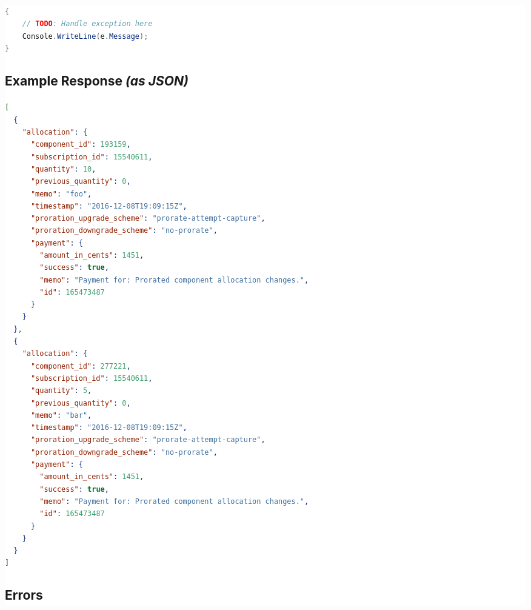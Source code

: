 ```csharp
{
    // TODO: Handle exception here
    Console.WriteLine(e.Message);
}
```

## Example Response *(as JSON)*

```json
[
  {
    "allocation": {
      "component_id": 193159,
      "subscription_id": 15540611,
      "quantity": 10,
      "previous_quantity": 0,
      "memo": "foo",
      "timestamp": "2016-12-08T19:09:15Z",
      "proration_upgrade_scheme": "prorate-attempt-capture",
      "proration_downgrade_scheme": "no-prorate",
      "payment": {
        "amount_in_cents": 1451,
        "success": true,
        "memo": "Payment for: Prorated component allocation changes.",
        "id": 165473487
      }
    }
  },
  {
    "allocation": {
      "component_id": 277221,
      "subscription_id": 15540611,
      "quantity": 5,
      "previous_quantity": 0,
      "memo": "bar",
      "timestamp": "2016-12-08T19:09:15Z",
      "proration_upgrade_scheme": "prorate-attempt-capture",
      "proration_downgrade_scheme": "no-prorate",
      "payment": {
        "amount_in_cents": 1451,
        "success": true,
        "memo": "Payment for: Prorated component allocation changes.",
        "id": 165473487
      }
    }
  }
]
```

## Errors
